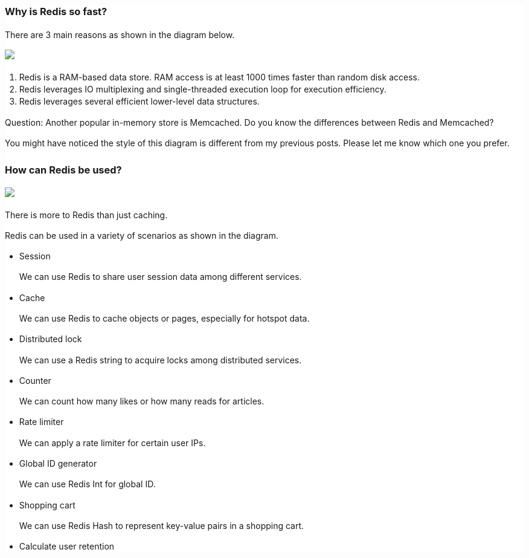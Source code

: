 ### Why is Redis so fast? 

There are 3 main reasons as shown in the diagram below.

<p>
  <img src="images/why_redis_fast.jpeg" />
</p>


1. Redis is a RAM-based data store. RAM access is at least 1000 times faster than random disk access.
2. Redis leverages IO multiplexing and single-threaded execution loop for execution efficiency.
3. Redis leverages several efficient lower-level data structures.

Question: Another popular in-memory store is Memcached. Do you know the differences between Redis and Memcached?

You might have noticed the style of this diagram is different from my previous posts. Please let me know which one you prefer.

### How can Redis be used?

<p>
  <img src="images/top-redis-use-cases.jpg" style="width: 520px" />
</p>


There is more to Redis than just caching. 

Redis can be used in a variety of scenarios as shown in the diagram. 

- Session 

  We can use Redis to share user session data among different services. 

- Cache 

  We can use Redis to cache objects or pages, especially for hotspot data. 

- Distributed lock 

  We can use a Redis string to acquire locks among distributed services. 

- Counter 

  We can count how many likes or how many reads for articles. 

- Rate limiter 

  We can apply a rate limiter for certain user IPs. 

- Global ID generator 

  We can use Redis Int for global ID. 

- Shopping cart 

  We can use Redis Hash to represent key-value pairs in a shopping cart. 

- Calculate user retention 
